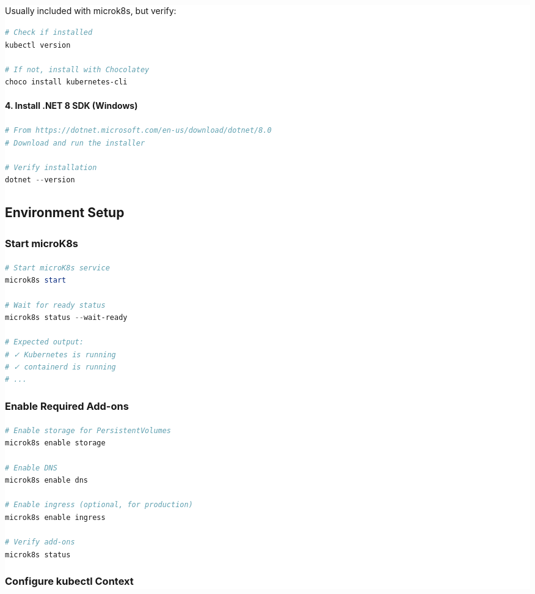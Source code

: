 Usually included with microk8s, but verify:

```powershell
# Check if installed
kubectl version

# If not, install with Chocolatey
choco install kubernetes-cli
```

#### 4. Install .NET 8 SDK (Windows)

```powershell
# From https://dotnet.microsoft.com/en-us/download/dotnet/8.0
# Download and run the installer

# Verify installation
dotnet --version
```

## Environment Setup

### Start microK8s

```powershell
# Start microK8s service
microk8s start

# Wait for ready status
microk8s status --wait-ready

# Expected output:
# ✓ Kubernetes is running
# ✓ containerd is running
# ...
```

### Enable Required Add-ons

```powershell
# Enable storage for PersistentVolumes
microk8s enable storage

# Enable DNS
microk8s enable dns

# Enable ingress (optional, for production)
microk8s enable ingress

# Verify add-ons
microk8s status
```

### Configure kubectl Context
